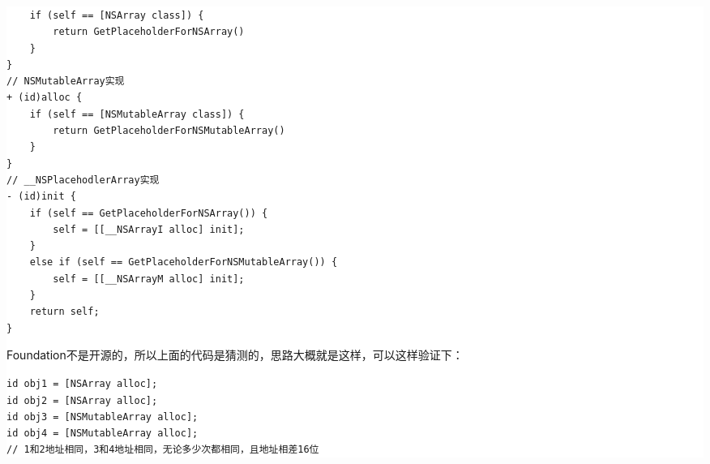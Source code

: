 ```
    if (self == [NSArray class]) {
        return GetPlaceholderForNSArray()
    }
}
// NSMutableArray实现
+ (id)alloc {
    if (self == [NSMutableArray class]) {
        return GetPlaceholderForNSMutableArray()
    }
}
// __NSPlacehodlerArray实现
- (id)init {
    if (self == GetPlaceholderForNSArray()) {
        self = [[__NSArrayI alloc] init];
    }
    else if (self == GetPlaceholderForNSMutableArray()) {
        self = [[__NSArrayM alloc] init];
    }
    return self;
}
```

Foundation不是开源的，所以上面的代码是猜测的，思路大概就是这样，可以这样验证下：

```
id obj1 = [NSArray alloc];
id obj2 = [NSArray alloc];
id obj3 = [NSMutableArray alloc];
id obj4 = [NSMutableArray alloc];
// 1和2地址相同，3和4地址相同，无论多少次都相同，且地址相差16位
```

